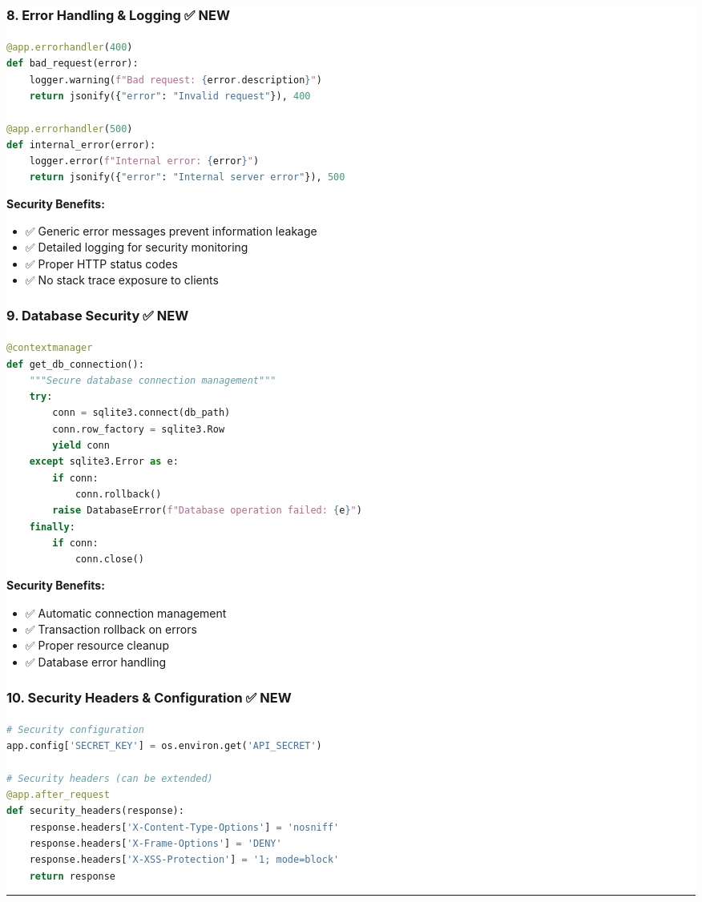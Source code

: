 ### 8. Error Handling & Logging ✅ NEW

```python
@app.errorhandler(400)
def bad_request(error):
    logger.warning(f"Bad request: {error.description}")
    return jsonify({"error": "Invalid request"}), 400

@app.errorhandler(500)
def internal_error(error):
    logger.error(f"Internal error: {error}")
    return jsonify({"error": "Internal server error"}), 500
```

**Security Benefits:**
- ✅ Generic error messages prevent information leakage
- ✅ Detailed logging for security monitoring
- ✅ Proper HTTP status codes
- ✅ No stack trace exposure to clients

### 9. Database Security ✅ NEW

```python
@contextmanager
def get_db_connection():
    """Secure database connection management"""
    try:
        conn = sqlite3.connect(db_path)
        conn.row_factory = sqlite3.Row
        yield conn
    except sqlite3.Error as e:
        if conn:
            conn.rollback()
        raise DatabaseError(f"Database operation failed: {e}")
    finally:
        if conn:
            conn.close()
```

**Security Benefits:**
- ✅ Automatic connection management
- ✅ Transaction rollback on errors
- ✅ Proper resource cleanup
- ✅ Database error handling

### 10. Security Headers & Configuration ✅ NEW

```python
# Security configuration
app.config['SECRET_KEY'] = os.environ.get('API_SECRET')

# Security headers (can be extended)
@app.after_request
def security_headers(response):
    response.headers['X-Content-Type-Options'] = 'nosniff'
    response.headers['X-Frame-Options'] = 'DENY'
    response.headers['X-XSS-Protection'] = '1; mode=block'
    return response
```

---